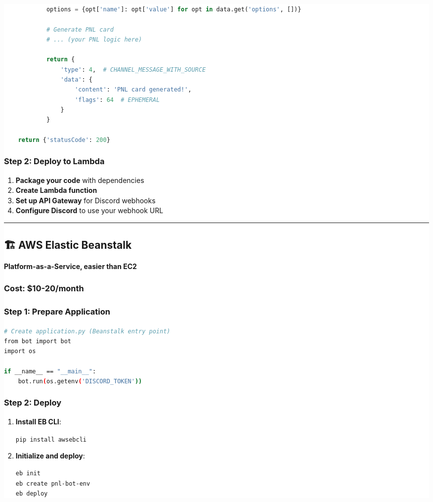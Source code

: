 ```python
            options = {opt['name']: opt['value'] for opt in data.get('options', [])}
            
            # Generate PNL card
            # ... (your PNL logic here)
            
            return {
                'type': 4,  # CHANNEL_MESSAGE_WITH_SOURCE
                'data': {
                    'content': 'PNL card generated!',
                    'flags': 64  # EPHEMERAL
                }
            }
    
    return {'statusCode': 200}
```

### Step 2: Deploy to Lambda
1. **Package your code** with dependencies
2. **Create Lambda function**
3. **Set up API Gateway** for Discord webhooks
4. **Configure Discord** to use your webhook URL

---

## 🏗️ AWS Elastic Beanstalk

**Platform-as-a-Service, easier than EC2**

### Cost: $10-20/month

### Step 1: Prepare Application
```bash
# Create application.py (Beanstalk entry point)
from bot import bot
import os

if __name__ == "__main__":
    bot.run(os.getenv('DISCORD_TOKEN'))
```

### Step 2: Deploy
1. **Install EB CLI**:
   ```bash
   pip install awsebcli
   ```

2. **Initialize and deploy**:
   ```bash
   eb init
   eb create pnl-bot-env
   eb deploy
   ```
